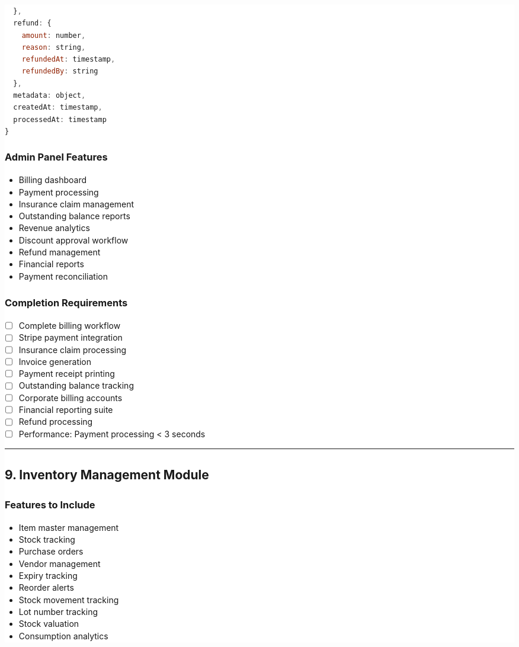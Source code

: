 ```javascript
  },
  refund: {
    amount: number,
    reason: string,
    refundedAt: timestamp,
    refundedBy: string
  },
  metadata: object,
  createdAt: timestamp,
  processedAt: timestamp
}
```

### Admin Panel Features
- Billing dashboard
- Payment processing
- Insurance claim management
- Outstanding balance reports
- Revenue analytics
- Discount approval workflow
- Refund management
- Financial reports
- Payment reconciliation

### Completion Requirements
- [ ] Complete billing workflow
- [ ] Stripe payment integration
- [ ] Insurance claim processing
- [ ] Invoice generation
- [ ] Payment receipt printing
- [ ] Outstanding balance tracking
- [ ] Corporate billing accounts
- [ ] Financial reporting suite
- [ ] Refund processing
- [ ] Performance: Payment processing < 3 seconds

---

## 9. Inventory Management Module

### Features to Include
- Item master management
- Stock tracking
- Purchase orders
- Vendor management
- Expiry tracking
- Reorder alerts
- Stock movement tracking
- Lot number tracking
- Stock valuation
- Consumption analytics
